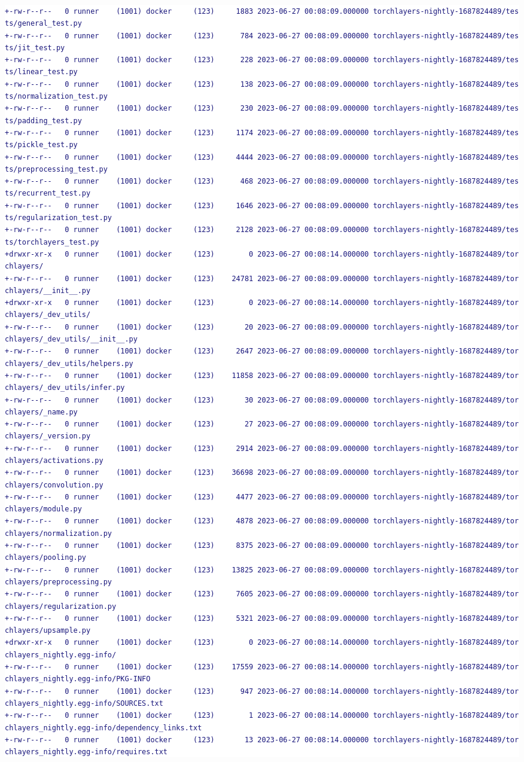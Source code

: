 ```diff
+-rw-r--r--   0 runner    (1001) docker     (123)     1883 2023-06-27 00:08:09.000000 torchlayers-nightly-1687824489/tests/general_test.py
+-rw-r--r--   0 runner    (1001) docker     (123)      784 2023-06-27 00:08:09.000000 torchlayers-nightly-1687824489/tests/jit_test.py
+-rw-r--r--   0 runner    (1001) docker     (123)      228 2023-06-27 00:08:09.000000 torchlayers-nightly-1687824489/tests/linear_test.py
+-rw-r--r--   0 runner    (1001) docker     (123)      138 2023-06-27 00:08:09.000000 torchlayers-nightly-1687824489/tests/normalization_test.py
+-rw-r--r--   0 runner    (1001) docker     (123)      230 2023-06-27 00:08:09.000000 torchlayers-nightly-1687824489/tests/padding_test.py
+-rw-r--r--   0 runner    (1001) docker     (123)     1174 2023-06-27 00:08:09.000000 torchlayers-nightly-1687824489/tests/pickle_test.py
+-rw-r--r--   0 runner    (1001) docker     (123)     4444 2023-06-27 00:08:09.000000 torchlayers-nightly-1687824489/tests/preprocessing_test.py
+-rw-r--r--   0 runner    (1001) docker     (123)      468 2023-06-27 00:08:09.000000 torchlayers-nightly-1687824489/tests/recurrent_test.py
+-rw-r--r--   0 runner    (1001) docker     (123)     1646 2023-06-27 00:08:09.000000 torchlayers-nightly-1687824489/tests/regularization_test.py
+-rw-r--r--   0 runner    (1001) docker     (123)     2128 2023-06-27 00:08:09.000000 torchlayers-nightly-1687824489/tests/torchlayers_test.py
+drwxr-xr-x   0 runner    (1001) docker     (123)        0 2023-06-27 00:08:14.000000 torchlayers-nightly-1687824489/torchlayers/
+-rw-r--r--   0 runner    (1001) docker     (123)    24781 2023-06-27 00:08:09.000000 torchlayers-nightly-1687824489/torchlayers/__init__.py
+drwxr-xr-x   0 runner    (1001) docker     (123)        0 2023-06-27 00:08:14.000000 torchlayers-nightly-1687824489/torchlayers/_dev_utils/
+-rw-r--r--   0 runner    (1001) docker     (123)       20 2023-06-27 00:08:09.000000 torchlayers-nightly-1687824489/torchlayers/_dev_utils/__init__.py
+-rw-r--r--   0 runner    (1001) docker     (123)     2647 2023-06-27 00:08:09.000000 torchlayers-nightly-1687824489/torchlayers/_dev_utils/helpers.py
+-rw-r--r--   0 runner    (1001) docker     (123)    11858 2023-06-27 00:08:09.000000 torchlayers-nightly-1687824489/torchlayers/_dev_utils/infer.py
+-rw-r--r--   0 runner    (1001) docker     (123)       30 2023-06-27 00:08:09.000000 torchlayers-nightly-1687824489/torchlayers/_name.py
+-rw-r--r--   0 runner    (1001) docker     (123)       27 2023-06-27 00:08:09.000000 torchlayers-nightly-1687824489/torchlayers/_version.py
+-rw-r--r--   0 runner    (1001) docker     (123)     2914 2023-06-27 00:08:09.000000 torchlayers-nightly-1687824489/torchlayers/activations.py
+-rw-r--r--   0 runner    (1001) docker     (123)    36698 2023-06-27 00:08:09.000000 torchlayers-nightly-1687824489/torchlayers/convolution.py
+-rw-r--r--   0 runner    (1001) docker     (123)     4477 2023-06-27 00:08:09.000000 torchlayers-nightly-1687824489/torchlayers/module.py
+-rw-r--r--   0 runner    (1001) docker     (123)     4878 2023-06-27 00:08:09.000000 torchlayers-nightly-1687824489/torchlayers/normalization.py
+-rw-r--r--   0 runner    (1001) docker     (123)     8375 2023-06-27 00:08:09.000000 torchlayers-nightly-1687824489/torchlayers/pooling.py
+-rw-r--r--   0 runner    (1001) docker     (123)    13825 2023-06-27 00:08:09.000000 torchlayers-nightly-1687824489/torchlayers/preprocessing.py
+-rw-r--r--   0 runner    (1001) docker     (123)     7605 2023-06-27 00:08:09.000000 torchlayers-nightly-1687824489/torchlayers/regularization.py
+-rw-r--r--   0 runner    (1001) docker     (123)     5321 2023-06-27 00:08:09.000000 torchlayers-nightly-1687824489/torchlayers/upsample.py
+drwxr-xr-x   0 runner    (1001) docker     (123)        0 2023-06-27 00:08:14.000000 torchlayers-nightly-1687824489/torchlayers_nightly.egg-info/
+-rw-r--r--   0 runner    (1001) docker     (123)    17559 2023-06-27 00:08:14.000000 torchlayers-nightly-1687824489/torchlayers_nightly.egg-info/PKG-INFO
+-rw-r--r--   0 runner    (1001) docker     (123)      947 2023-06-27 00:08:14.000000 torchlayers-nightly-1687824489/torchlayers_nightly.egg-info/SOURCES.txt
+-rw-r--r--   0 runner    (1001) docker     (123)        1 2023-06-27 00:08:14.000000 torchlayers-nightly-1687824489/torchlayers_nightly.egg-info/dependency_links.txt
+-rw-r--r--   0 runner    (1001) docker     (123)       13 2023-06-27 00:08:14.000000 torchlayers-nightly-1687824489/torchlayers_nightly.egg-info/requires.txt
```